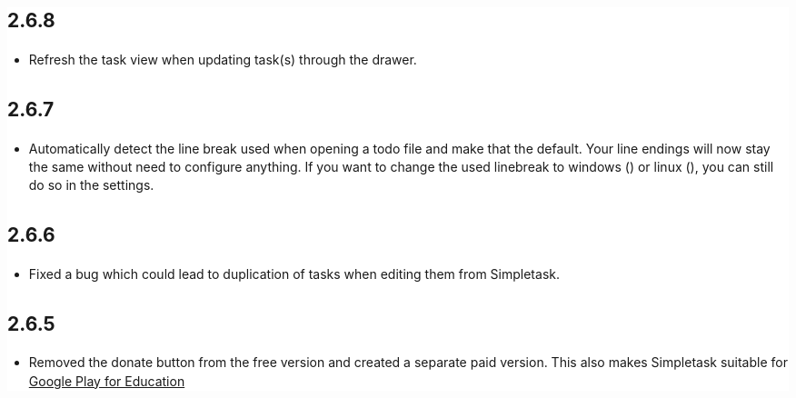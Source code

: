 2.6.8
-----

-   Refresh the task view when updating task(s) through the drawer.

2.6.7
-----

-   Automatically detect the line break used when opening a todo file and make that the default. Your line endings will now stay the same without need to configure anything. If you want to change the used linebreak to windows () or linux (), you can still do so in the settings.

2.6.6
-----

-   Fixed a bug which could lead to duplication of tasks when editing them from Simpletask.

2.6.5
-----

-   Removed the donate button from the free version and created a separate paid version. This also makes Simpletask suitable for [Google Play for Education](http://developer.android.com/distribute/googleplay/edu/index.html)

